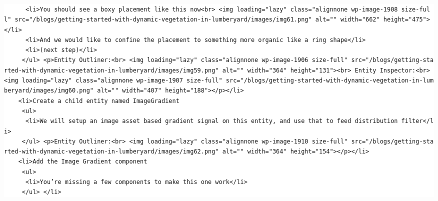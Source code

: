           <li>You should see a boxy placement like this now<br> <img loading="lazy" class="alignnone wp-image-1908 size-full" src="/blogs/getting-started-with-dynamic-vegetation-in-lumberyard/images/img61.png" alt="" width="662" height="475"></li> 
          <li>And we would like to confine the placement to something more organic like a ring shape</li> 
          <li>(next step)</li> 
         </ul> <p>Entity Outliner:<br> <img loading="lazy" class="alignnone wp-image-1906 size-full" src="/blogs/getting-started-with-dynamic-vegetation-in-lumberyard/images/img59.png" alt="" width="364" height="131"><br> Entity Inspector:<br> <img loading="lazy" class="alignnone wp-image-1907 size-full" src="/blogs/getting-started-with-dynamic-vegetation-in-lumberyard/images/img60.png" alt="" width="407" height="188"></p></li> 
        <li>Create a child entity named ImageGradient 
         <ul> 
          <li>We will setup an image asset based gradient signal on this entity, and use that to feed distribution filter</li> 
         </ul> <p>Entity Outliner:<br> <img loading="lazy" class="alignnone wp-image-1910 size-full" src="/blogs/getting-started-with-dynamic-vegetation-in-lumberyard/images/img62.png" alt="" width="364" height="154"></p></li> 
        <li>Add the Image Gradient component 
         <ul> 
          <li>You’re missing a few components to make this one work</li> 
         </ul> </li> 